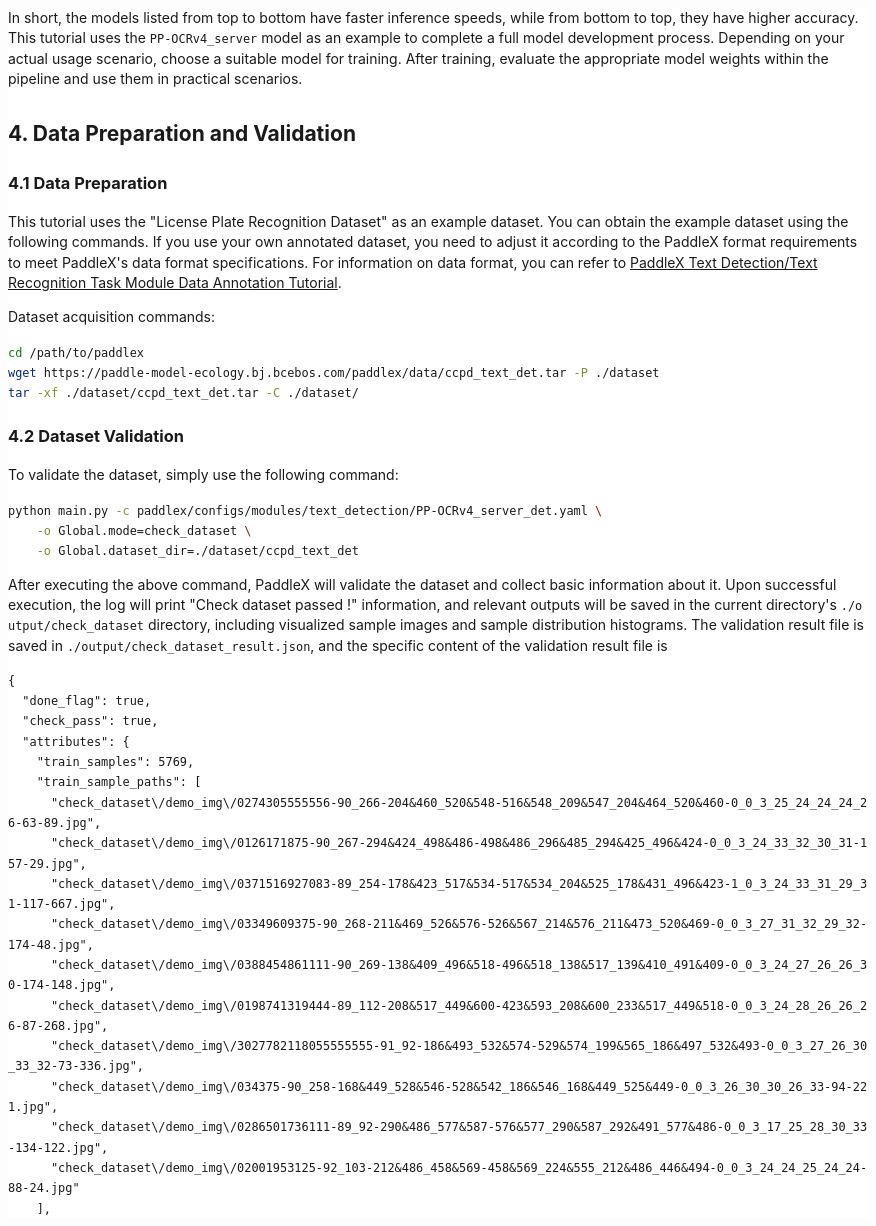 In short, the models listed from top to bottom have faster inference speeds, while from bottom to top, they have higher accuracy. This tutorial uses the `PP-OCRv4_server` model as an example to complete a full model development process. Depending on your actual usage scenario, choose a suitable model for training. After training, evaluate the appropriate model weights within the pipeline and use them in practical scenarios.

## 4. Data Preparation and Validation
### 4.1 Data Preparation

This tutorial uses the "License Plate Recognition Dataset" as an example dataset. You can obtain the example dataset using the following commands. If you use your own annotated dataset, you need to adjust it according to the PaddleX format requirements to meet PaddleX's data format specifications. For information on data format, you can refer to [PaddleX Text Detection/Text Recognition Task Module Data Annotation Tutorial](../data_annotations/ocr_modules/text_detection_recognition.en.md).

Dataset acquisition commands:
```bash
cd /path/to/paddlex
wget https://paddle-model-ecology.bj.bcebos.com/paddlex/data/ccpd_text_det.tar -P ./dataset
tar -xf ./dataset/ccpd_text_det.tar -C ./dataset/
```

### 4.2 Dataset Validation

To validate the dataset, simply use the following command:

```bash
python main.py -c paddlex/configs/modules/text_detection/PP-OCRv4_server_det.yaml \
    -o Global.mode=check_dataset \
    -o Global.dataset_dir=./dataset/ccpd_text_det
```

After executing the above command, PaddleX will validate the dataset and collect basic information about it. Upon successful execution, the log will print "Check dataset passed !" information, and relevant outputs will be saved in the current directory's `./output/check_dataset` directory, including visualized sample images and sample distribution histograms. The validation result file is saved in `./output/check_dataset_result.json`, and the specific content of the validation result file is

```
{
  "done_flag": true,
  "check_pass": true,
  "attributes": {
    "train_samples": 5769,
    "train_sample_paths": [
      "check_dataset\/demo_img\/0274305555556-90_266-204&460_520&548-516&548_209&547_204&464_520&460-0_0_3_25_24_24_24_26-63-89.jpg",
      "check_dataset\/demo_img\/0126171875-90_267-294&424_498&486-498&486_296&485_294&425_496&424-0_0_3_24_33_32_30_31-157-29.jpg",
      "check_dataset\/demo_img\/0371516927083-89_254-178&423_517&534-517&534_204&525_178&431_496&423-1_0_3_24_33_31_29_31-117-667.jpg",
      "check_dataset\/demo_img\/03349609375-90_268-211&469_526&576-526&567_214&576_211&473_520&469-0_0_3_27_31_32_29_32-174-48.jpg",
      "check_dataset\/demo_img\/0388454861111-90_269-138&409_496&518-496&518_138&517_139&410_491&409-0_0_3_24_27_26_26_30-174-148.jpg",
      "check_dataset\/demo_img\/0198741319444-89_112-208&517_449&600-423&593_208&600_233&517_449&518-0_0_3_24_28_26_26_26-87-268.jpg",
      "check_dataset\/demo_img\/3027782118055555555-91_92-186&493_532&574-529&574_199&565_186&497_532&493-0_0_3_27_26_30_33_32-73-336.jpg",
      "check_dataset\/demo_img\/034375-90_258-168&449_528&546-528&542_186&546_168&449_525&449-0_0_3_26_30_30_26_33-94-221.jpg",
      "check_dataset\/demo_img\/0286501736111-89_92-290&486_577&587-576&577_290&587_292&491_577&486-0_0_3_17_25_28_30_33-134-122.jpg",
      "check_dataset\/demo_img\/02001953125-92_103-212&486_458&569-458&569_224&555_212&486_446&494-0_0_3_24_24_25_24_24-88-24.jpg"
    ],
```